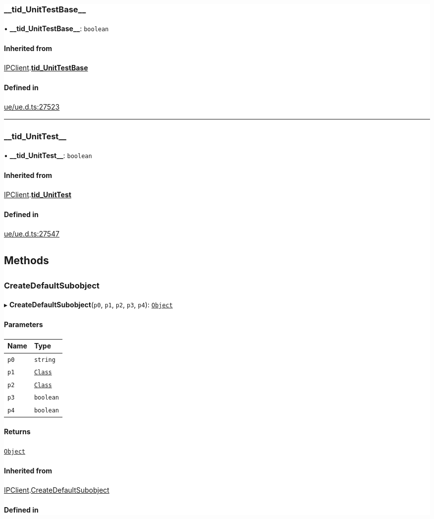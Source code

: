 ### \_\_tid\_UnitTestBase\_\_

• **\_\_tid\_UnitTestBase\_\_**: `boolean`

#### Inherited from

[IPClient](ue_ue.IPClient.md).[__tid_UnitTestBase__](ue_ue.IPClient.md#__tid_unittestbase__)

#### Defined in

[ue/ue.d.ts:27523](https://github.com/YugMetaverse/yug_typings/blob/b7d9b19/ue/ue.d.ts#L27523)

___

### \_\_tid\_UnitTest\_\_

• **\_\_tid\_UnitTest\_\_**: `boolean`

#### Inherited from

[IPClient](ue_ue.IPClient.md).[__tid_UnitTest__](ue_ue.IPClient.md#__tid_unittest__)

#### Defined in

[ue/ue.d.ts:27547](https://github.com/YugMetaverse/yug_typings/blob/b7d9b19/ue/ue.d.ts#L27547)

## Methods

### CreateDefaultSubobject

▸ **CreateDefaultSubobject**(`p0`, `p1`, `p2`, `p3`, `p4`): [`Object`](ue_ue.Object.md)

#### Parameters

| Name | Type |
| :------ | :------ |
| `p0` | `string` |
| `p1` | [`Class`](ue_ue.Class.md) |
| `p2` | [`Class`](ue_ue.Class.md) |
| `p3` | `boolean` |
| `p4` | `boolean` |

#### Returns

[`Object`](ue_ue.Object.md)

#### Inherited from

[IPClient](ue_ue.IPClient.md).[CreateDefaultSubobject](ue_ue.IPClient.md#createdefaultsubobject)

#### Defined in
